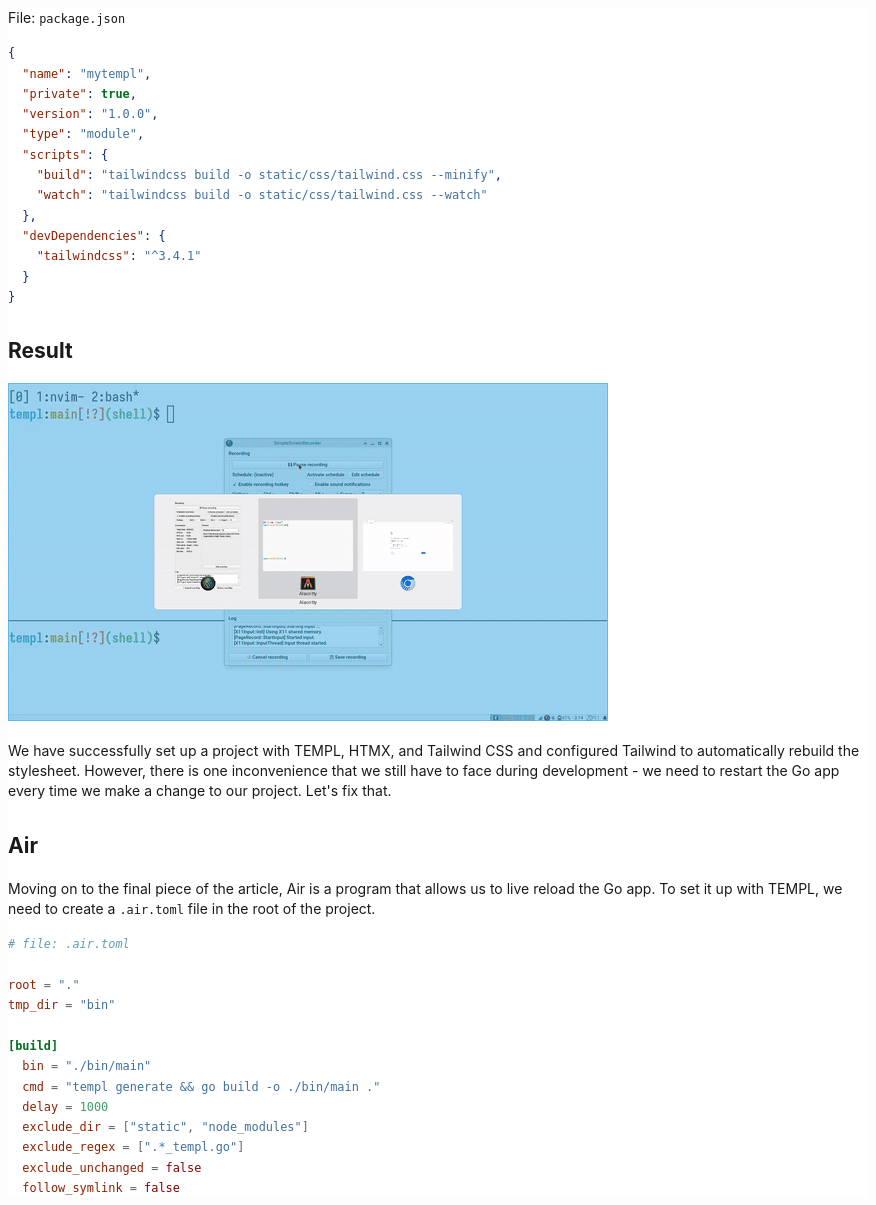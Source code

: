 File: `package.json`

```json
{
  "name": "mytempl",
  "private": true,
  "version": "1.0.0",
  "type": "module",
  "scripts": {
    "build": "tailwindcss build -o static/css/tailwind.css --minify",
    "watch": "tailwindcss build -o static/css/tailwind.css --watch"
  },
  "devDependencies": {
    "tailwindcss": "^3.4.1"
  }
}
```

## Result

![](setting-up-go-templ-tailwind-htmx-result.gif)

We have successfully set up a project with TEMPL, HTMX, and Tailwind CSS
and configured Tailwind to automatically rebuild the stylesheet.
However, there is one inconvenience that we still have to face during
development - we need to restart the Go app every time we make a change
to our project. Let's fix that.

## Air

Moving on to the final piece of the article, Air is a program that
allows us to live reload the Go app. To set it up with TEMPL, we need to
create a `.air.toml` file in the root of the project.

```toml
# file: .air.toml

root = "."
tmp_dir = "bin"

[build]
  bin = "./bin/main"
  cmd = "templ generate && go build -o ./bin/main ."
  delay = 1000
  exclude_dir = ["static", "node_modules"]
  exclude_regex = [".*_templ.go"]
  exclude_unchanged = false
  follow_symlink = false
```